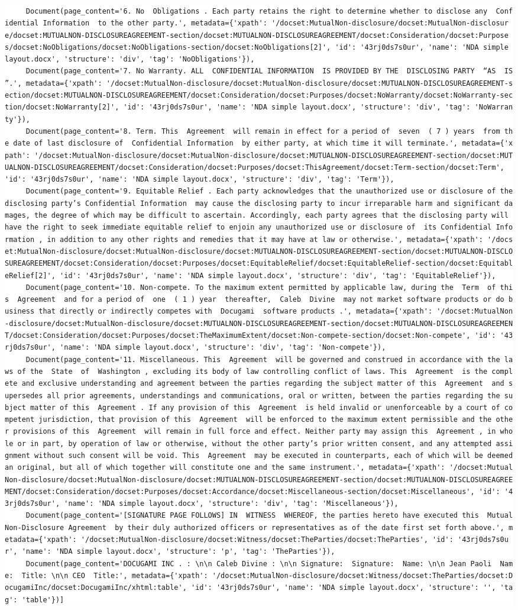 ```
     Document(page_content='6. No  Obligations . Each party retains the right to determine whether to disclose any  Confidential Information  to the other party.', metadata={'xpath': '/docset:MutualNon-disclosure/docset:MutualNon-disclosure/docset:MUTUALNON-DISCLOSUREAGREEMENT-section/docset:MUTUALNON-DISCLOSUREAGREEMENT/docset:Consideration/docset:Purposes/docset:NoObligations/docset:NoObligations-section/docset:NoObligations[2]', 'id': '43rj0ds7s0ur', 'name': 'NDA simple layout.docx', 'structure': 'div', 'tag': 'NoObligations'}),
     Document(page_content='7. No Warranty. ALL  CONFIDENTIAL INFORMATION  IS PROVIDED BY THE  DISCLOSING PARTY  “AS  IS ”.', metadata={'xpath': '/docset:MutualNon-disclosure/docset:MutualNon-disclosure/docset:MUTUALNON-DISCLOSUREAGREEMENT-section/docset:MUTUALNON-DISCLOSUREAGREEMENT/docset:Consideration/docset:Purposes/docset:NoWarranty/docset:NoWarranty-section/docset:NoWarranty[2]', 'id': '43rj0ds7s0ur', 'name': 'NDA simple layout.docx', 'structure': 'div', 'tag': 'NoWarranty'}),
     Document(page_content='8. Term. This  Agreement  will remain in effect for a period of  seven  ( 7 ) years  from the date of last disclosure of  Confidential Information  by either party, at which time it will terminate.', metadata={'xpath': '/docset:MutualNon-disclosure/docset:MutualNon-disclosure/docset:MUTUALNON-DISCLOSUREAGREEMENT-section/docset:MUTUALNON-DISCLOSUREAGREEMENT/docset:Consideration/docset:Purposes/docset:ThisAgreement/docset:Term-section/docset:Term', 'id': '43rj0ds7s0ur', 'name': 'NDA simple layout.docx', 'structure': 'div', 'tag': 'Term'}),
     Document(page_content='9. Equitable Relief . Each party acknowledges that the unauthorized use or disclosure of the  disclosing party’s Confidential Information  may cause the disclosing party to incur irreparable harm and significant damages, the degree of which may be difficult to ascertain. Accordingly, each party agrees that the disclosing party will have the right to seek immediate equitable relief to enjoin any unauthorized use or disclosure of  its Confidential Information , in addition to any other rights and remedies that it may have at law or otherwise.', metadata={'xpath': '/docset:MutualNon-disclosure/docset:MutualNon-disclosure/docset:MUTUALNON-DISCLOSUREAGREEMENT-section/docset:MUTUALNON-DISCLOSUREAGREEMENT/docset:Consideration/docset:Purposes/docset:EquitableRelief/docset:EquitableRelief-section/docset:EquitableRelief[2]', 'id': '43rj0ds7s0ur', 'name': 'NDA simple layout.docx', 'structure': 'div', 'tag': 'EquitableRelief'}),
     Document(page_content='10. Non-compete. To the maximum extent permitted by applicable law, during the  Term  of this  Agreement  and for a period of  one  ( 1 ) year  thereafter,  Caleb  Divine  may not market software products or do business that directly or indirectly competes with  Docugami  software products .', metadata={'xpath': '/docset:MutualNon-disclosure/docset:MutualNon-disclosure/docset:MUTUALNON-DISCLOSUREAGREEMENT-section/docset:MUTUALNON-DISCLOSUREAGREEMENT/docset:Consideration/docset:Purposes/docset:TheMaximumExtent/docset:Non-compete-section/docset:Non-compete', 'id': '43rj0ds7s0ur', 'name': 'NDA simple layout.docx', 'structure': 'div', 'tag': 'Non-compete'}),
     Document(page_content='11. Miscellaneous. This  Agreement  will be governed and construed in accordance with the laws of the  State  of  Washington , excluding its body of law controlling conflict of laws. This  Agreement  is the complete and exclusive understanding and agreement between the parties regarding the subject matter of this  Agreement  and supersedes all prior agreements, understandings and communications, oral or written, between the parties regarding the subject matter of this  Agreement . If any provision of this  Agreement  is held invalid or unenforceable by a court of competent jurisdiction, that provision of this  Agreement  will be enforced to the maximum extent permissible and the other provisions of this  Agreement  will remain in full force and effect. Neither party may assign this  Agreement , in whole or in part, by operation of law or otherwise, without the other party’s prior written consent, and any attempted assignment without such consent will be void. This  Agreement  may be executed in counterparts, each of which will be deemed an original, but all of which together will constitute one and the same instrument.', metadata={'xpath': '/docset:MutualNon-disclosure/docset:MutualNon-disclosure/docset:MUTUALNON-DISCLOSUREAGREEMENT-section/docset:MUTUALNON-DISCLOSUREAGREEMENT/docset:Consideration/docset:Purposes/docset:Accordance/docset:Miscellaneous-section/docset:Miscellaneous', 'id': '43rj0ds7s0ur', 'name': 'NDA simple layout.docx', 'structure': 'div', 'tag': 'Miscellaneous'}),
     Document(page_content='[SIGNATURE PAGE FOLLOWS] IN  WITNESS  WHEREOF, the parties hereto have executed this  Mutual Non-Disclosure Agreement  by their duly authorized officers or representatives as of the date first set forth above.', metadata={'xpath': '/docset:MutualNon-disclosure/docset:Witness/docset:TheParties/docset:TheParties', 'id': '43rj0ds7s0ur', 'name': 'NDA simple layout.docx', 'structure': 'p', 'tag': 'TheParties'}),
     Document(page_content='DOCUGAMI INC . : \n\n Caleb Divine : \n\n Signature:  Signature:  Name: \n\n Jean Paoli  Name:  Title: \n\n CEO  Title:', metadata={'xpath': '/docset:MutualNon-disclosure/docset:Witness/docset:TheParties/docset:DocugamiInc/docset:DocugamiInc/xhtml:table', 'id': '43rj0ds7s0ur', 'name': 'NDA simple layout.docx', 'structure': '', 'tag': 'table'})]
```
